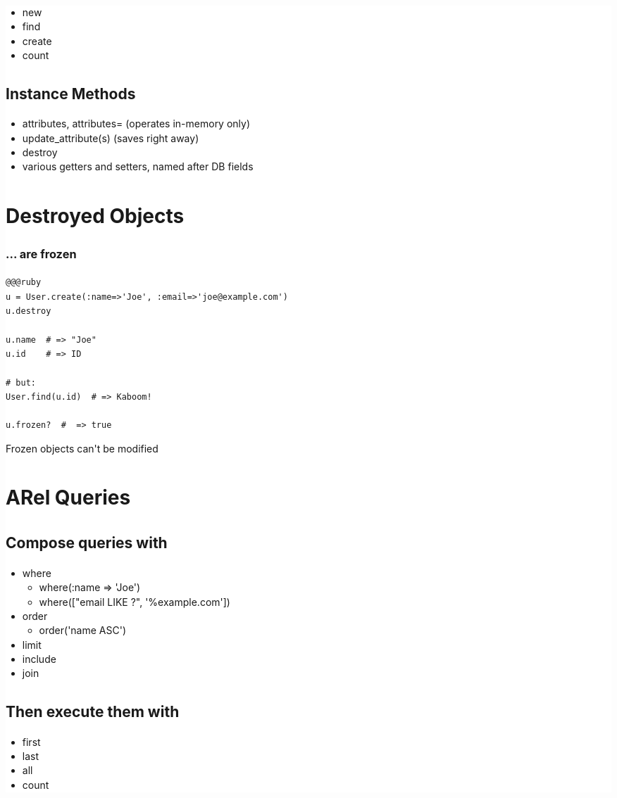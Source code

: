 * new
* find
* create
* count

## Instance Methods

* attributes, attributes= (operates in-memory only)
* update_attribute(s) (saves right away)
* destroy
* various getters and setters, named after DB fields

# Destroyed Objects

### ... are frozen

    @@@ruby
    u = User.create(:name=>'Joe', :email=>'joe@example.com')
    u.destroy

    u.name  # => "Joe"
    u.id    # => ID

    # but:
    User.find(u.id)  # => Kaboom!

    u.frozen?  #  => true

Frozen objects can't be modified

# ARel Queries

## Compose queries with

* where
  * where(:name => 'Joe')
  * where(["email LIKE ?", '%example.com'])
* order
  * order('name ASC')
* limit
* include
* join

## Then execute them with

* first
* last
* all
* count
